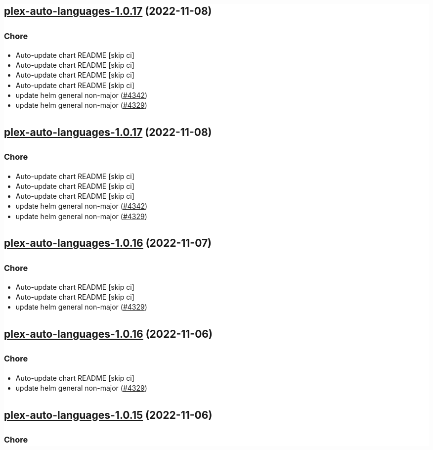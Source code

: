 ## [plex-auto-languages-1.0.17](https://github.com/truecharts/charts/compare/plex-auto-languages-1.0.15...plex-auto-languages-1.0.17) (2022-11-08)

### Chore

- Auto-update chart README [skip ci]
- Auto-update chart README [skip ci]
- Auto-update chart README [skip ci]
- Auto-update chart README [skip ci]
- update helm general non-major ([#4342](https://github.com/truecharts/charts/issues/4342))
- update helm general non-major ([#4329](https://github.com/truecharts/charts/issues/4329))

## [plex-auto-languages-1.0.17](https://github.com/truecharts/charts/compare/plex-auto-languages-1.0.15...plex-auto-languages-1.0.17) (2022-11-08)

### Chore

- Auto-update chart README [skip ci]
- Auto-update chart README [skip ci]
- Auto-update chart README [skip ci]
- update helm general non-major ([#4342](https://github.com/truecharts/charts/issues/4342))
- update helm general non-major ([#4329](https://github.com/truecharts/charts/issues/4329))

## [plex-auto-languages-1.0.16](https://github.com/truecharts/charts/compare/plex-auto-languages-1.0.15...plex-auto-languages-1.0.16) (2022-11-07)

### Chore

- Auto-update chart README [skip ci]
- Auto-update chart README [skip ci]
- update helm general non-major ([#4329](https://github.com/truecharts/charts/issues/4329))

## [plex-auto-languages-1.0.16](https://github.com/truecharts/charts/compare/plex-auto-languages-1.0.15...plex-auto-languages-1.0.16) (2022-11-06)

### Chore

- Auto-update chart README [skip ci]
- update helm general non-major ([#4329](https://github.com/truecharts/charts/issues/4329))

## [plex-auto-languages-1.0.15](https://github.com/truecharts/charts/compare/plex-auto-languages-1.0.14...plex-auto-languages-1.0.15) (2022-11-06)

### Chore
